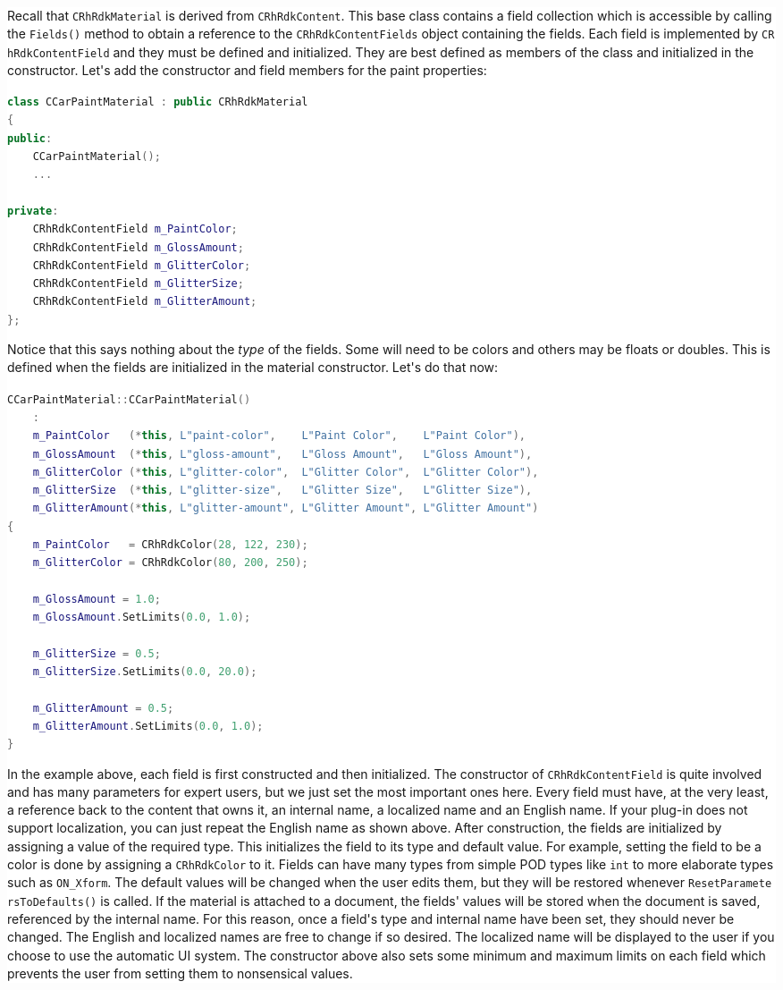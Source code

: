 Recall that `CRhRdkMaterial` is derived from `CRhRdkContent`. This base class contains a field collection which is accessible by calling the `Fields()` method to obtain a reference to the `CRhRdkContentFields` object containing the fields. Each field is implemented by `CRhRdkContentField` and they must be defined and initialized. They are best defined as members of the class and initialized in the constructor. Let's add the constructor and field members for the paint properties:
```cpp
class CCarPaintMaterial : public CRhRdkMaterial
{
public:
	CCarPaintMaterial();
	...

private:
	CRhRdkContentField m_PaintColor;
	CRhRdkContentField m_GlossAmount;
	CRhRdkContentField m_GlitterColor;
	CRhRdkContentField m_GlitterSize;
	CRhRdkContentField m_GlitterAmount;
};
```
Notice that this says nothing about the _type_ of the fields. Some will need to be colors and others may be floats or doubles. This is defined when the fields are initialized in the material constructor. Let's do that now:
```cpp
CCarPaintMaterial::CCarPaintMaterial()
	:
	m_PaintColor   (*this, L"paint-color",    L"Paint Color",    L"Paint Color"),
	m_GlossAmount  (*this, L"gloss-amount",   L"Gloss Amount",   L"Gloss Amount"),
	m_GlitterColor (*this, L"glitter-color",  L"Glitter Color",  L"Glitter Color"),
	m_GlitterSize  (*this, L"glitter-size",   L"Glitter Size",   L"Glitter Size"),
	m_GlitterAmount(*this, L"glitter-amount", L"Glitter Amount", L"Glitter Amount")
{
	m_PaintColor   = CRhRdkColor(28, 122, 230);
	m_GlitterColor = CRhRdkColor(80, 200, 250);

	m_GlossAmount = 1.0;
	m_GlossAmount.SetLimits(0.0, 1.0);

	m_GlitterSize = 0.5;
	m_GlitterSize.SetLimits(0.0, 20.0);

	m_GlitterAmount = 0.5;
	m_GlitterAmount.SetLimits(0.0, 1.0);
}
```
In the example above, each field is first constructed and then initialized. The constructor of `CRhRdkContentField` is quite involved and has many parameters for expert users, but we just set the most important ones here. Every field must have, at the very least, a reference back to the content that owns it, an internal name, a localized name and an English name. If your plug-in does not support localization, you can just repeat the English name as shown above. After construction, the fields are initialized by assigning a value of the required type. This initializes the field to its type and default value. For example, setting the field to be a color is done by assigning a `CRhRdkColor` to it. Fields can have many types from simple POD types like `int` to more elaborate types such as `ON_Xform`. The default values will be changed when the user edits them, but they will be restored whenever `ResetParametersToDefaults()` is called. If the material is attached to a document, the fields' values will be stored when the document is saved, referenced by the internal name. For this reason, once a field's type and internal name have been set, they should never be changed. The English and localized names are free to change if so desired. The localized name will be displayed to the user if you choose to use the automatic UI system. The constructor above also sets some minimum and maximum limits on each field which prevents the user from setting them to nonsensical values.
